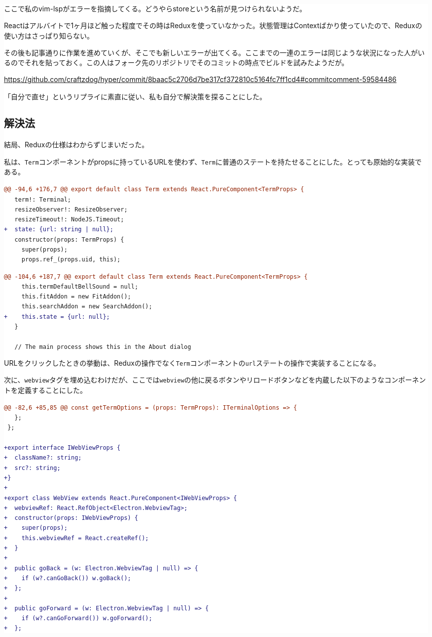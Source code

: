 ここで私のvim-lspがエラーを指摘してくる。どうやらstoreという名前が見つけられないようだ。

Reactはアルバイトで1ヶ月ほど触った程度でその時はReduxを使っていなかった。状態管理はContextばかり使っていたので、Reduxの使い方はさっぱり知らない。

その後も記事通りに作業を進めていくが、そこでも新しいエラーが出てくる。ここまでの一連のエラーは同じような状況になった人がいるのでそれを貼っておく。この人はフォーク先のリポジトリでそのコミットの時点でビルドを試みたようだが。

https://github.com/craftzdog/hyper/commit/8baac5c2706d7be317cf372810c5164fc7ff1cd4#commitcomment-59584486

「自分で直せ」というリプライに素直に従い、私も自分で解決策を探ることにした。

## 解決法

結局、Reduxの仕様はわからずじまいだった。

私は、`Term`コンポーネントがpropsに持っているURLを使わず、`Term`に普通のステートを持たせることにした。とっても原始的な実装である。

```diff
@@ -94,6 +176,7 @@ export default class Term extends React.PureComponent<TermProps> {
   term!: Terminal;
   resizeObserver!: ResizeObserver;
   resizeTimeout!: NodeJS.Timeout;
+  state: {url: string | null};
   constructor(props: TermProps) {
     super(props);
     props.ref_(props.uid, this);
```

```diff
@@ -104,6 +187,7 @@ export default class Term extends React.PureComponent<TermProps> {
     this.termDefaultBellSound = null;
     this.fitAddon = new FitAddon();
     this.searchAddon = new SearchAddon();
+    this.state = {url: null};
   }
 
   // The main process shows this in the About dialog

```

URLをクリックしたときの挙動は、Reduxの操作でなく`Term`コンポーネントの`url`ステートの操作で実装することになる。

次に、`webview`タグを埋め込むわけだが、ここでは`webview`の他に戻るボタンやリロードボタンなどを内蔵した以下のようなコンポーネントを定義することにした。

```diff
@@ -82,6 +85,85 @@ const getTermOptions = (props: TermProps): ITerminalOptions => {
   };
 };
 
+export interface IWebViewProps {
+  className?: string;
+  src?: string;
+}
+
+export class WebView extends React.PureComponent<IWebViewProps> {
+  webviewRef: React.RefObject<Electron.WebviewTag>;
+  constructor(props: IWebViewProps) {
+    super(props);
+    this.webviewRef = React.createRef();
+  }
+
+  public goBack = (w: Electron.WebviewTag | null) => {
+    if (w?.canGoBack()) w.goBack();
+  };
+
+  public goForward = (w: Electron.WebviewTag | null) => {
+    if (w?.canGoForward()) w.goForward();
+  };
```